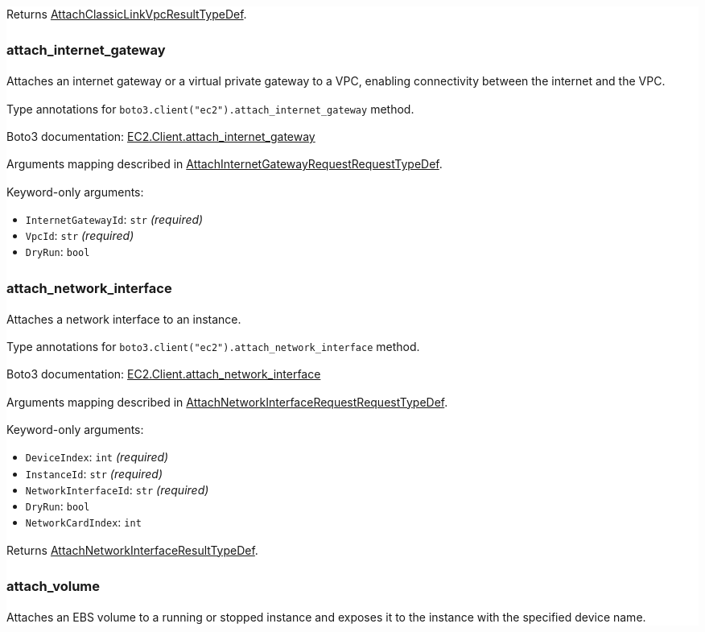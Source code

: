 Returns
[AttachClassicLinkVpcResultTypeDef](./type_defs.md#attachclassiclinkvpcresulttypedef).

<a id="attach\_internet\_gateway"></a>

### attach_internet_gateway

Attaches an internet gateway or a virtual private gateway to a VPC, enabling
connectivity between the internet and the VPC.

Type annotations for `boto3.client("ec2").attach_internet_gateway` method.

Boto3 documentation:
[EC2.Client.attach_internet_gateway](https://boto3.amazonaws.com/v1/documentation/api/latest/reference/services/ec2.html#EC2.Client.attach_internet_gateway)

Arguments mapping described in
[AttachInternetGatewayRequestRequestTypeDef](./type_defs.md#attachinternetgatewayrequestrequesttypedef).

Keyword-only arguments:

- `InternetGatewayId`: `str` *(required)*
- `VpcId`: `str` *(required)*
- `DryRun`: `bool`

<a id="attach\_network\_interface"></a>

### attach_network_interface

Attaches a network interface to an instance.

Type annotations for `boto3.client("ec2").attach_network_interface` method.

Boto3 documentation:
[EC2.Client.attach_network_interface](https://boto3.amazonaws.com/v1/documentation/api/latest/reference/services/ec2.html#EC2.Client.attach_network_interface)

Arguments mapping described in
[AttachNetworkInterfaceRequestRequestTypeDef](./type_defs.md#attachnetworkinterfacerequestrequesttypedef).

Keyword-only arguments:

- `DeviceIndex`: `int` *(required)*
- `InstanceId`: `str` *(required)*
- `NetworkInterfaceId`: `str` *(required)*
- `DryRun`: `bool`
- `NetworkCardIndex`: `int`

Returns
[AttachNetworkInterfaceResultTypeDef](./type_defs.md#attachnetworkinterfaceresulttypedef).

<a id="attach\_volume"></a>

### attach_volume

Attaches an EBS volume to a running or stopped instance and exposes it to the
instance with the specified device name.
